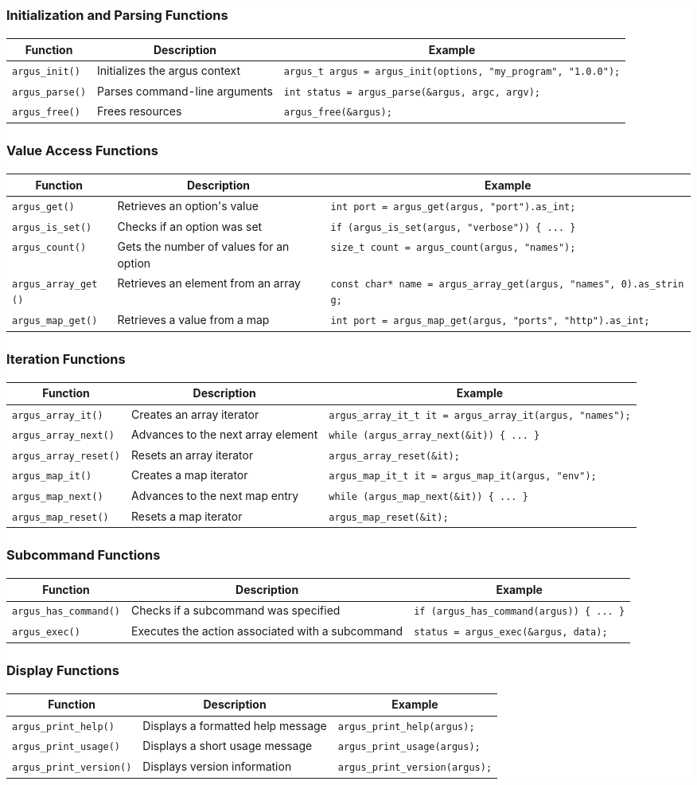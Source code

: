 ### Initialization and Parsing Functions

| Function | Description | Example |
|----------|-------------|---------|
| `argus_init()` | Initializes the argus context | `argus_t argus = argus_init(options, "my_program", "1.0.0");` |
| `argus_parse()` | Parses command-line arguments | `int status = argus_parse(&argus, argc, argv);` |
| `argus_free()` | Frees resources | `argus_free(&argus);` |

### Value Access Functions

| Function | Description | Example |
|----------|-------------|---------|
| `argus_get()` | Retrieves an option's value | `int port = argus_get(argus, "port").as_int;` |
| `argus_is_set()` | Checks if an option was set | `if (argus_is_set(argus, "verbose")) { ... }` |
| `argus_count()` | Gets the number of values for an option | `size_t count = argus_count(argus, "names");` |
| `argus_array_get()` | Retrieves an element from an array | `const char* name = argus_array_get(argus, "names", 0).as_string;` |
| `argus_map_get()` | Retrieves a value from a map | `int port = argus_map_get(argus, "ports", "http").as_int;` |

### Iteration Functions

| Function | Description | Example |
|----------|-------------|---------|
| `argus_array_it()` | Creates an array iterator | `argus_array_it_t it = argus_array_it(argus, "names");` |
| `argus_array_next()` | Advances to the next array element | `while (argus_array_next(&it)) { ... }` |
| `argus_array_reset()` | Resets an array iterator | `argus_array_reset(&it);` |
| `argus_map_it()` | Creates a map iterator | `argus_map_it_t it = argus_map_it(argus, "env");` |
| `argus_map_next()` | Advances to the next map entry | `while (argus_map_next(&it)) { ... }` |
| `argus_map_reset()` | Resets a map iterator | `argus_map_reset(&it);` |

### Subcommand Functions

| Function | Description | Example |
|----------|-------------|---------|
| `argus_has_command()` | Checks if a subcommand was specified | `if (argus_has_command(argus)) { ... }` |
| `argus_exec()` | Executes the action associated with a subcommand | `status = argus_exec(&argus, data);` |

### Display Functions

| Function | Description | Example |
|----------|-------------|---------|
| `argus_print_help()` | Displays a formatted help message | `argus_print_help(argus);` |
| `argus_print_usage()` | Displays a short usage message | `argus_print_usage(argus);` |
| `argus_print_version()` | Displays version information | `argus_print_version(argus);` |
